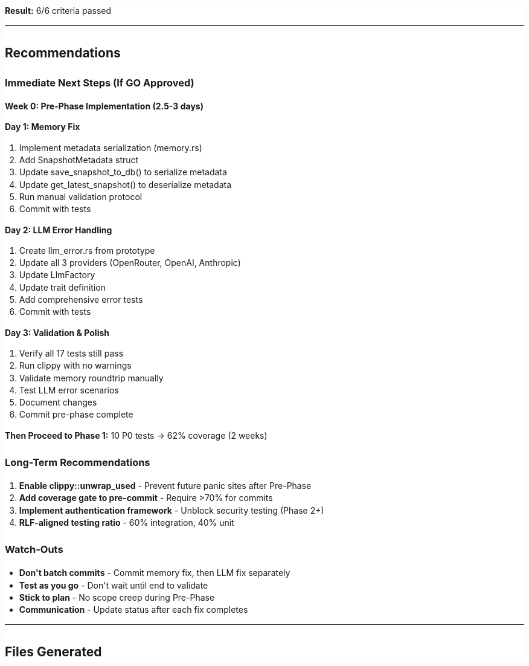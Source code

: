 **Result:** 6/6 criteria passed

---

## Recommendations

### Immediate Next Steps (If GO Approved)

**Week 0: Pre-Phase Implementation (2.5-3 days)**

**Day 1: Memory Fix**
1. Implement metadata serialization (memory.rs)
2. Add SnapshotMetadata struct
3. Update save_snapshot_to_db() to serialize metadata
4. Update get_latest_snapshot() to deserialize metadata
5. Run manual validation protocol
6. Commit with tests

**Day 2: LLM Error Handling**
1. Create llm_error.rs from prototype
2. Update all 3 providers (OpenRouter, OpenAI, Anthropic)
3. Update LlmFactory
4. Update trait definition
5. Add comprehensive error tests
6. Commit with tests

**Day 3: Validation & Polish**
1. Verify all 17 tests still pass
2. Run clippy with no warnings
3. Validate memory roundtrip manually
4. Test LLM error scenarios
5. Document changes
6. Commit pre-phase complete

**Then Proceed to Phase 1:** 10 P0 tests → 62% coverage (2 weeks)

### Long-Term Recommendations

1. **Enable clippy::unwrap_used** - Prevent future panic sites after Pre-Phase
2. **Add coverage gate to pre-commit** - Require >70% for commits
3. **Implement authentication framework** - Unblock security testing (Phase 2+)
4. **RLF-aligned testing ratio** - 60% integration, 40% unit

### Watch-Outs

- **Don't batch commits** - Commit memory fix, then LLM fix separately
- **Test as you go** - Don't wait until end to validate
- **Stick to plan** - No scope creep during Pre-Phase
- **Communication** - Update status after each fix completes

---

## Files Generated
